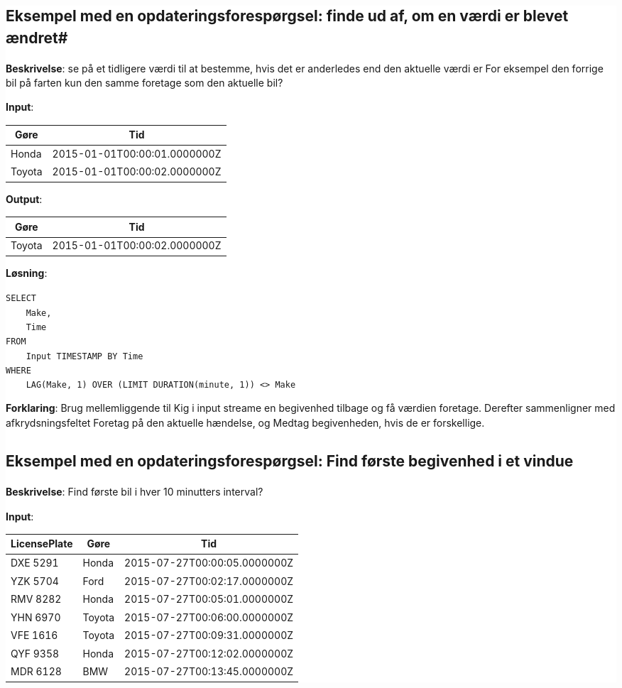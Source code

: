 ## <a name="query-example-determine-if-a-value-has-changed"></a>Eksempel med en opdateringsforespørgsel: finde ud af, om en værdi er blevet ændret#
**Beskrivelse**: se på et tidligere værdi til at bestemme, hvis det er anderledes end den aktuelle værdi er For eksempel den forrige bil på farten kun den samme foretage som den aktuelle bil?

**Input**:

| Gøre | Tid |
| --- | --- |
| Honda | 2015-01-01T00:00:01.0000000Z |
| Toyota | 2015-01-01T00:00:02.0000000Z |

**Output**:

| Gøre | Tid |
| --- | --- |
| Toyota | 2015-01-01T00:00:02.0000000Z |

**Løsning**:

    SELECT
        Make,
        Time
    FROM
        Input TIMESTAMP BY Time
    WHERE
        LAG(Make, 1) OVER (LIMIT DURATION(minute, 1)) <> Make

**Forklaring**: Brug mellemliggende til Kig i input streame en begivenhed tilbage og få værdien foretage. Derefter sammenligner med afkrydsningsfeltet Foretag på den aktuelle hændelse, og Medtag begivenheden, hvis de er forskellige.

## <a name="query-example-find-first-event-in-a-window"></a>Eksempel med en opdateringsforespørgsel: Find første begivenhed i et vindue
**Beskrivelse**: Find første bil i hver 10 minutters interval?

**Input**:

| LicensePlate | Gøre | Tid |
| --- | --- | --- |
| DXE 5291 | Honda | 2015-07-27T00:00:05.0000000Z |
| YZK 5704 | Ford | 2015-07-27T00:02:17.0000000Z |
| RMV 8282 | Honda | 2015-07-27T00:05:01.0000000Z |
| YHN 6970 | Toyota | 2015-07-27T00:06:00.0000000Z |
| VFE 1616 | Toyota | 2015-07-27T00:09:31.0000000Z |
| QYF 9358 | Honda | 2015-07-27T00:12:02.0000000Z |
| MDR 6128 | BMW | 2015-07-27T00:13:45.0000000Z |
